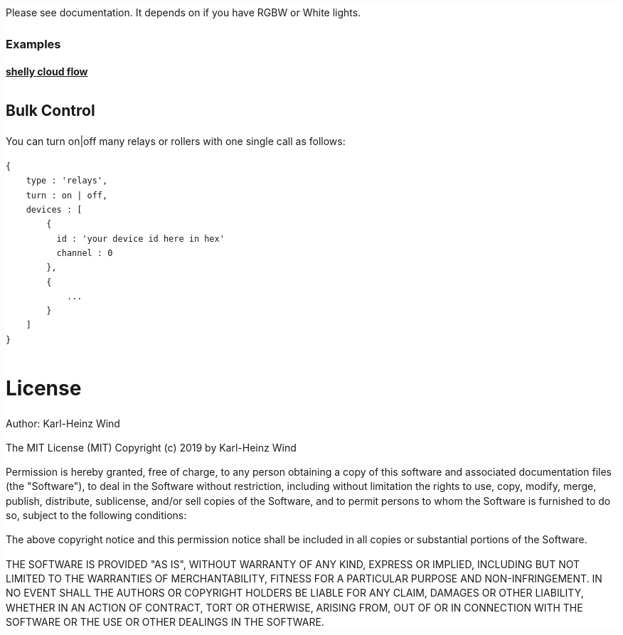 Please see documentation. It depends on if you have RGBW or White lights.


### Examples  
[**shelly cloud flow**](examples/cloud.json) 


## Bulk Control
You can turn on|off many relays or rollers with one single call as follows:


```
{
    type : 'relays',
    turn : on | off,
	devices : [
		{
		  id : 'your device id here in hex'
		  channel : 0
		},
		{
		    ...
		}
	]
}
```


# License

Author: Karl-Heinz Wind

The MIT License (MIT)
Copyright (c) 2019 by Karl-Heinz Wind

Permission is hereby granted, free of charge, to any person obtaining a copy of this software and associated documentation files (the "Software"), to deal in the Software without restriction, including without limitation the rights to use, copy, modify, merge, publish, distribute, sublicense, and/or sell copies of the Software, and to permit persons to whom the Software is furnished to do so, subject to the following conditions:

The above copyright notice and this permission notice shall be included in all copies or substantial portions of the Software.

THE SOFTWARE IS PROVIDED "AS IS", WITHOUT WARRANTY OF ANY KIND, EXPRESS OR IMPLIED, INCLUDING BUT NOT LIMITED TO THE WARRANTIES OF MERCHANTABILITY, FITNESS FOR A PARTICULAR PURPOSE AND NON-INFRINGEMENT. IN NO EVENT SHALL THE AUTHORS OR COPYRIGHT HOLDERS BE LIABLE FOR ANY CLAIM, DAMAGES OR OTHER LIABILITY, WHETHER IN AN ACTION OF CONTRACT, TORT OR OTHERWISE, ARISING FROM, OUT OF OR IN CONNECTION WITH THE SOFTWARE OR THE USE OR OTHER DEALINGS IN THE SOFTWARE.
